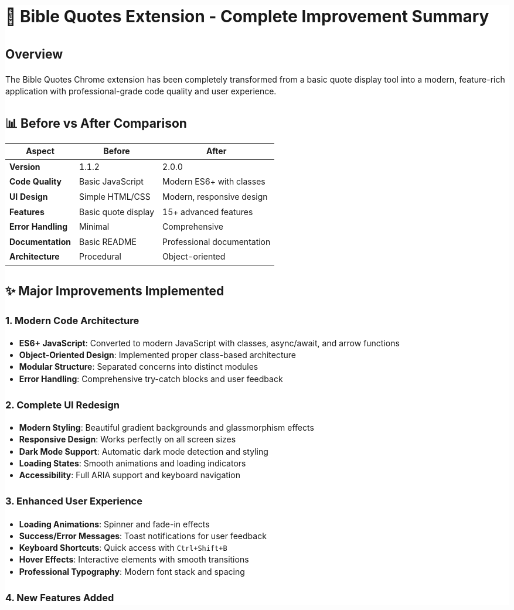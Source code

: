 # 🚀 Bible Quotes Extension - Complete Improvement Summary

## Overview
The Bible Quotes Chrome extension has been completely transformed from a basic quote display tool into a modern, feature-rich application with professional-grade code quality and user experience.

## 📊 Before vs After Comparison

| Aspect | Before | After |
|--------|--------|-------|
| **Version** | 1.1.2 | 2.0.0 |
| **Code Quality** | Basic JavaScript | Modern ES6+ with classes |
| **UI Design** | Simple HTML/CSS | Modern, responsive design |
| **Features** | Basic quote display | 15+ advanced features |
| **Error Handling** | Minimal | Comprehensive |
| **Documentation** | Basic README | Professional documentation |
| **Architecture** | Procedural | Object-oriented |

## ✨ Major Improvements Implemented

### 1. **Modern Code Architecture**
- **ES6+ JavaScript**: Converted to modern JavaScript with classes, async/await, and arrow functions
- **Object-Oriented Design**: Implemented proper class-based architecture
- **Modular Structure**: Separated concerns into distinct modules
- **Error Handling**: Comprehensive try-catch blocks and user feedback

### 2. **Complete UI Redesign**
- **Modern Styling**: Beautiful gradient backgrounds and glassmorphism effects
- **Responsive Design**: Works perfectly on all screen sizes
- **Dark Mode Support**: Automatic dark mode detection and styling
- **Loading States**: Smooth animations and loading indicators
- **Accessibility**: Full ARIA support and keyboard navigation

### 3. **Enhanced User Experience**
- **Loading Animations**: Spinner and fade-in effects
- **Success/Error Messages**: Toast notifications for user feedback
- **Keyboard Shortcuts**: Quick access with `Ctrl+Shift+B`
- **Hover Effects**: Interactive elements with smooth transitions
- **Professional Typography**: Modern font stack and spacing

### 4. **New Features Added**
